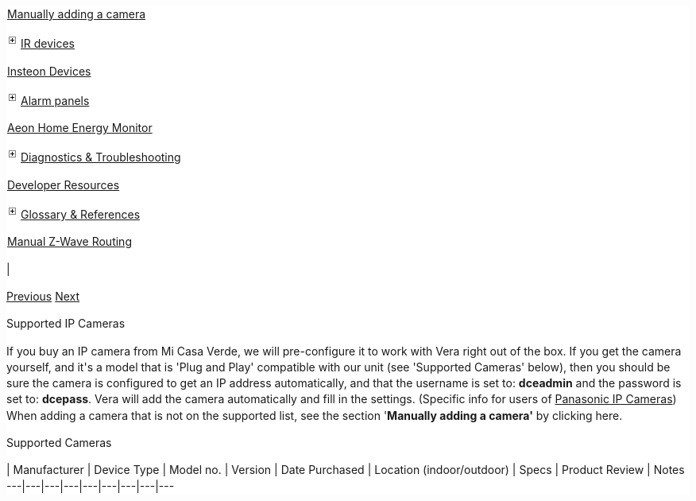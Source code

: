 ![](images/spacer.gif)[Manually adding a camera](ip_camera_en_3pro_all.htmls)

![](skins/mios/images/plus.gif)[IR devices](index.html#!docs5/infrared_en_3pro_all.md)

![](images/spacer.gif)[Insteon Devices](index.html#!docs5/Insteon_en_3pro_all.md)

![](skins/mios/images/plus.gif)[Alarm panels](index.html#!docs5/alarm_en_3pro_all.md)

![](images/spacer.gif)[Aeon Home Energy Monitor](index.html#!docs5/aeon_en_3pro_all.md)

![](skins/mios/images/plus.gif)[Diagnostics &
Troubleshooting](index.html#!docs5/troubleshooting_en_3pro_all.md)

![](images/spacer.gif)[Developer Resources](index.html#!docs5/developers_en_3pro_all.md)

![](skins/mios/images/plus.gif)[Glossary &
References](index.html#!docs5/reference_en_3pro_all.md)

![](images/spacer.gif)[Manual Z-Wave Routing](index.html#!docs5/ManualRoute_en_3pro_all.md)

|

[Previous](index.html#!docs5/ip_camera_en_3pro_all.html) [Next](vistacam_en_3pro_all.md)

Supported IP Cameras

  
If you buy an IP camera from Mi Casa Verde, we will pre-configure it to work
with Vera right out of the box. If you get the camera yourself, and it's a
model that is 'Plug and Play' compatible with our unit (see 'Supported
Cameras' below), then you should be sure the camera is configured to get an IP
address automatically, and that the username is set to: **dceadmin** and the
password is set to: **dcepass**. Vera will add the camera automatically and
fill in the settings. (Specific info for users of [Panasonic IP
Cameras](/panasonic_ip_cameras_en_all_all.html))  When adding a camera that is
not on the supported list, see the section '**Manually adding a camera'** by
clicking here.  
  
Supported Cameras

|  Manufacturer  |  Device Type  |  Model no.  |  Version  |  Date Purchased
|  Location (indoor/outdoor)  |  Specs  |  Product Review  |  Notes  
---|---|---|---|---|---|---|---|---  
  